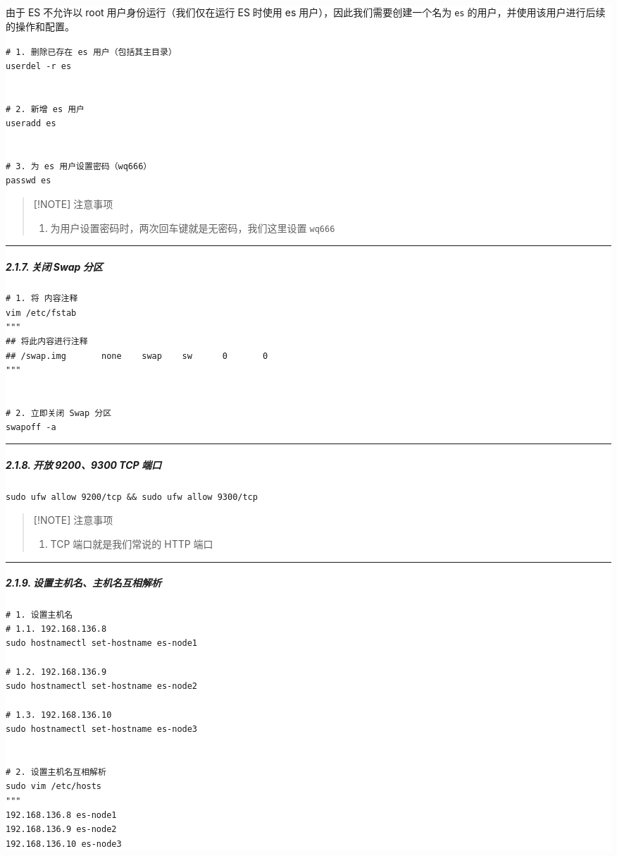 由于 ES 不允许以 root 用户身份运行（我们仅在运行 ES 时使用 es 用户），因此我们需要创建一个名为 `es` 的用户，并使用该用户进行后续的操作和配置。
```
# 1. 删除已存在 es 用户（包括其主目录）
userdel -r es


# 2. 新增 es 用户
useradd es


# 3. 为 es 用户设置密码（wq666）
passwd es
```
> [!NOTE] 注意事项
> 1. 为用户设置密码时，两次回车键就是无密码，我们这里设置 `wq666`

---


##### 2.1.7. 关闭 Swap 分区

```
# 1. 将 内容注释
vim /etc/fstab
"""
## 将此内容进行注释
## /swap.img       none    swap    sw      0       0
"""


# 2. 立即关闭 Swap 分区
swapoff -a
```

----


##### 2.1.8. 开放 9200、9300 TCP 端口

```
sudo ufw allow 9200/tcp && sudo ufw allow 9300/tcp
```

> [!NOTE] 注意事项
> 1. TCP 端口就是我们常说的 HTTP 端口

---


##### 2.1.9. 设置主机名、主机名互相解析

```
# 1. 设置主机名
# 1.1. 192.168.136.8
sudo hostnamectl set-hostname es-node1

# 1.2. 192.168.136.9
sudo hostnamectl set-hostname es-node2

# 1.3. 192.168.136.10
sudo hostnamectl set-hostname es-node3


# 2. 设置主机名互相解析
sudo vim /etc/hosts
"""
192.168.136.8 es-node1
192.168.136.9 es-node2
192.168.136.10 es-node3
```